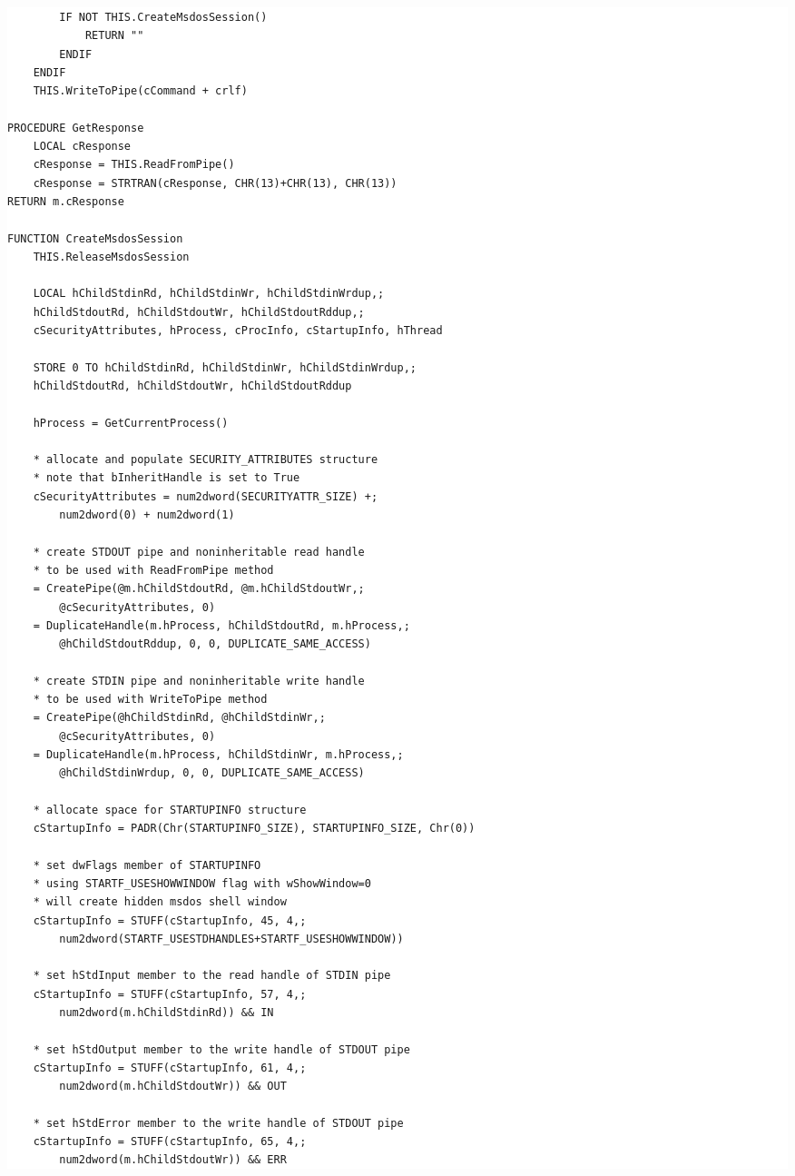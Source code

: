 ```foxpro  
		IF NOT THIS.CreateMsdosSession()
			RETURN ""
		ENDIF
	ENDIF
	THIS.WriteToPipe(cCommand + crlf)

PROCEDURE GetResponse
	LOCAL cResponse
	cResponse = THIS.ReadFromPipe()
	cResponse = STRTRAN(cResponse, CHR(13)+CHR(13), CHR(13))
RETURN m.cResponse

FUNCTION CreateMsdosSession
	THIS.ReleaseMsdosSession

	LOCAL hChildStdinRd, hChildStdinWr, hChildStdinWrdup,;
	hChildStdoutRd, hChildStdoutWr, hChildStdoutRddup,;
	cSecurityAttributes, hProcess, cProcInfo, cStartupInfo, hThread

	STORE 0 TO hChildStdinRd, hChildStdinWr, hChildStdinWrdup,;
	hChildStdoutRd, hChildStdoutWr, hChildStdoutRddup

	hProcess = GetCurrentProcess()
	
	* allocate and populate SECURITY_ATTRIBUTES structure
	* note that bInheritHandle is set to True
	cSecurityAttributes = num2dword(SECURITYATTR_SIZE) +;
		num2dword(0) + num2dword(1)

	* create STDOUT pipe and noninheritable read handle
	* to be used with ReadFromPipe method
	= CreatePipe(@m.hChildStdoutRd, @m.hChildStdoutWr,;
		@cSecurityAttributes, 0)
	= DuplicateHandle(m.hProcess, hChildStdoutRd, m.hProcess,;
		@hChildStdoutRddup, 0, 0, DUPLICATE_SAME_ACCESS)

	* create STDIN pipe and noninheritable write handle
	* to be used with WriteToPipe method
	= CreatePipe(@hChildStdinRd, @hChildStdinWr,;
		@cSecurityAttributes, 0)
	= DuplicateHandle(m.hProcess, hChildStdinWr, m.hProcess,;
		@hChildStdinWrdup, 0, 0, DUPLICATE_SAME_ACCESS)

	* allocate space for STARTUPINFO structure
	cStartupInfo = PADR(Chr(STARTUPINFO_SIZE), STARTUPINFO_SIZE, Chr(0))

	* set dwFlags member of STARTUPINFO
	* using STARTF_USESHOWWINDOW flag with wShowWindow=0
	* will create hidden msdos shell window
	cStartupInfo = STUFF(cStartupInfo, 45, 4,;
		num2dword(STARTF_USESTDHANDLES+STARTF_USESHOWWINDOW))

	* set hStdInput member to the read handle of STDIN pipe
	cStartupInfo = STUFF(cStartupInfo, 57, 4,;
		num2dword(m.hChildStdinRd)) && IN

	* set hStdOutput member to the write handle of STDOUT pipe
	cStartupInfo = STUFF(cStartupInfo, 61, 4,;
		num2dword(m.hChildStdoutWr)) && OUT

	* set hStdError member to the write handle of STDOUT pipe
	cStartupInfo = STUFF(cStartupInfo, 65, 4,;
		num2dword(m.hChildStdoutWr)) && ERR
```